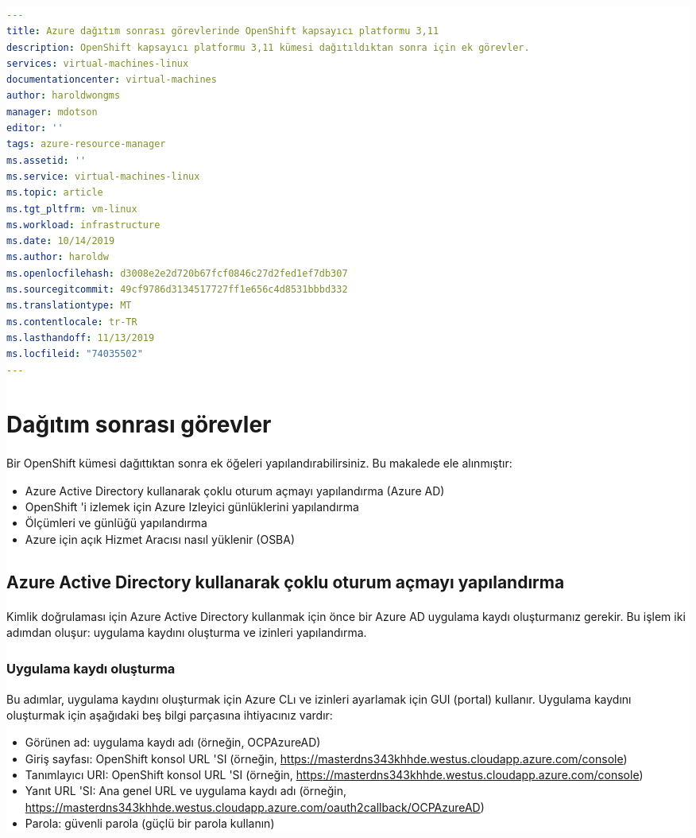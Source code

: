 ```yaml
---
title: Azure dağıtım sonrası görevlerinde OpenShift kapsayıcı platformu 3,11
description: OpenShift kapsayıcı platformu 3,11 kümesi dağıtıldıktan sonra için ek görevler.
services: virtual-machines-linux
documentationcenter: virtual-machines
author: haroldwongms
manager: mdotson
editor: ''
tags: azure-resource-manager
ms.assetid: ''
ms.service: virtual-machines-linux
ms.topic: article
ms.tgt_pltfrm: vm-linux
ms.workload: infrastructure
ms.date: 10/14/2019
ms.author: haroldw
ms.openlocfilehash: d3008e2e2d720b67fcf0846c27d2fed1ef7db307
ms.sourcegitcommit: 49cf9786d3134517727ff1e656c4d8531bbbd332
ms.translationtype: MT
ms.contentlocale: tr-TR
ms.lasthandoff: 11/13/2019
ms.locfileid: "74035502"
---
```

# <a name="post-deployment-tasks"></a>Dağıtım sonrası görevler

Bir OpenShift kümesi dağıttıktan sonra ek öğeleri yapılandırabilirsiniz. Bu makalede ele alınmıştır:

- Azure Active Directory kullanarak çoklu oturum açmayı yapılandırma (Azure AD)
- OpenShift 'i izlemek için Azure Izleyici günlüklerini yapılandırma
- Ölçümleri ve günlüğü yapılandırma
- Azure için açık Hizmet Aracısı nasıl yüklenir (OSBA)

## <a name="configure-single-sign-on-by-using-azure-active-directory"></a>Azure Active Directory kullanarak çoklu oturum açmayı yapılandırma

Kimlik doğrulaması için Azure Active Directory kullanmak için önce bir Azure AD uygulama kaydı oluşturmanız gerekir. Bu işlem iki adımdan oluşur: uygulama kaydını oluşturma ve izinleri yapılandırma.

### <a name="create-an-app-registration"></a>Uygulama kaydı oluşturma

Bu adımlar, uygulama kaydını oluşturmak için Azure CLı ve izinleri ayarlamak için GUI (portal) kullanır. Uygulama kaydını oluşturmak için aşağıdaki beş bilgi parçasına ihtiyacınız vardır:

- Görünen ad: uygulama kaydı adı (örneğin, OCPAzureAD)
- Giriş sayfası: OpenShift konsol URL 'SI (örneğin, https://masterdns343khhde.westus.cloudapp.azure.com/console)
- Tanımlayıcı URI: OpenShift konsol URL 'SI (örneğin, https://masterdns343khhde.westus.cloudapp.azure.com/console)
- Yanıt URL 'SI: Ana genel URL ve uygulama kaydı adı (örneğin, https://masterdns343khhde.westus.cloudapp.azure.com/oauth2callback/OCPAzureAD)
- Parola: güvenli parola (güçlü bir parola kullanın)
